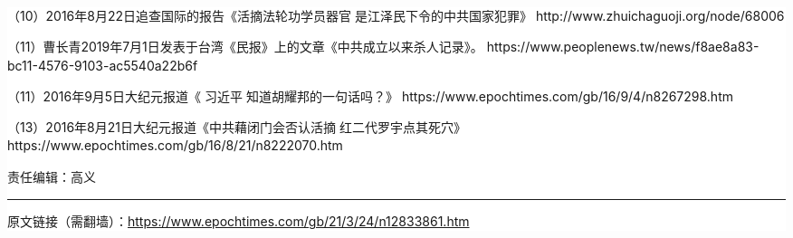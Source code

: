  <p>
  （10）2016年8月22日追查国际的报告《活摘法轮功学员器官 是江泽民下令的中共国家犯罪》
  <ok href="http://www.zhuichaguoji.org/node/68006">
   http://www.zhuichaguoji.org/node/68006
  </ok>
 </p>
 <p>
  （11）曹长青2019年7月1日发表于台湾《民报》上的文章《中共成立以来杀人记录》。
  <ok href="https://www.peoplenews.tw/news/f8ae8a83-bc11-4576-9103-ac5540a22b6f">
   https://www.peoplenews.tw/news/f8ae8a83-bc11-4576-9103-ac5540a22b6f
  </ok>
 </p>
 <p>
  （11）2016年9月5日大纪元报道《
  <ok href="https://www.epochtimes.com/gb/tag/%E4%B9%A0%E8%BF%91%E5%B9%B3.html">
   习近平
  </ok>
  知道胡耀邦的一句话吗？》
  <ok href="https://www.epochtimes.com/gb/16/9/4/n8267298.htm">
   https://www.epochtimes.com/gb/16/9/4/n8267298.htm
  </ok>
 </p>
 <p>
  （13）2016年8月21日大纪元报道《中共藉闭门会否认活摘 红二代罗宇点其死穴》
  <ok href="https://www.epochtimes.com/gb/16/8/21/n8222070.htm">
   https://www.epochtimes.com/gb/16/8/21/n8222070.htm
  </ok>
 </p>
 <p>
  责任编辑：高义
 </p>
 
 <div id="below_article_ad">
 </div>
</div>


---

原文链接（需翻墙）：https://www.epochtimes.com/gb/21/3/24/n12833861.htm